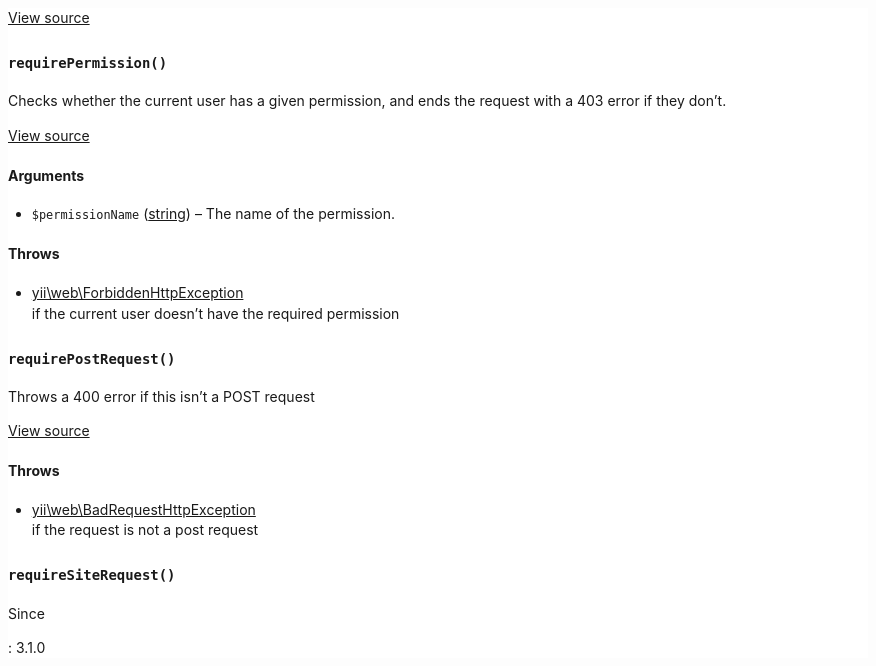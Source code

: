 

[View source](https://github.com/craftcms/cms/blob/master/src/web/Controller.php#L246-L254)






### `requirePermission()`





Checks whether the current user has a given permission, and ends the request with a 403 error if they don’t.




[View source](https://github.com/craftcms/cms/blob/master/src/web/Controller.php#L300-L305)


#### Arguments

- `$permissionName` ([string](http://php.net/language.types.string)) – The name of the permission.


#### Throws

- [yii\web\ForbiddenHttpException](https://www.yiiframework.com/doc/api/2.0/yii-web-forbiddenhttpexception)\
  if the current user doesn’t have the required permission


### `requirePostRequest()`





Throws a 400 error if this isn’t a POST request




[View source](https://github.com/craftcms/cms/blob/master/src/web/Controller.php#L337-L342)




#### Throws

- [yii\web\BadRequestHttpException](https://www.yiiframework.com/doc/api/2.0/yii-web-badrequesthttpexception)\
  if the request is not a post request


### `requireSiteRequest()`



Since

:   3.1.0


